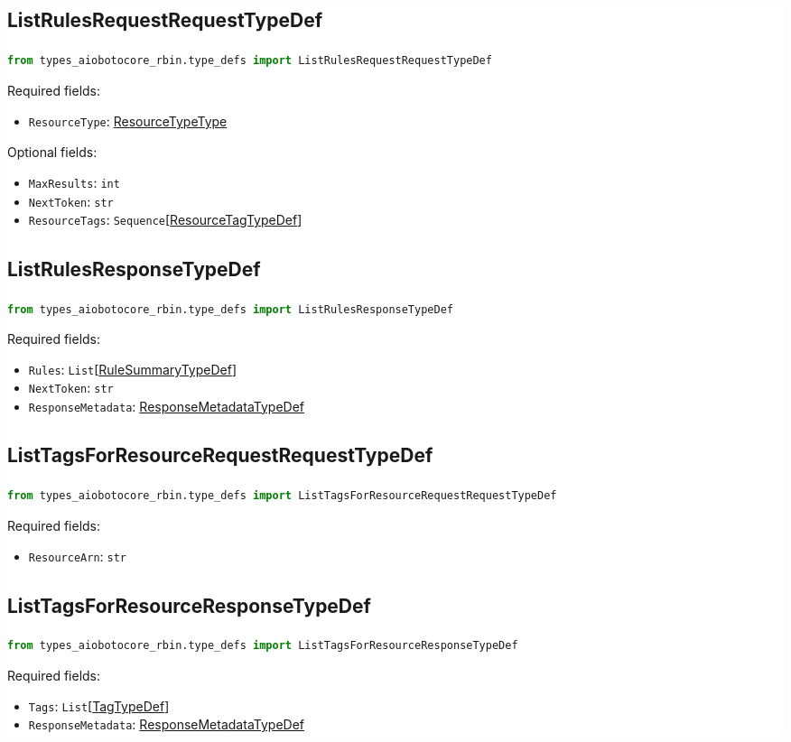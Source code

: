 <a id="listrulesrequestrequesttypedef"></a>

## ListRulesRequestRequestTypeDef

```python
from types_aiobotocore_rbin.type_defs import ListRulesRequestRequestTypeDef
```

Required fields:

- `ResourceType`: [ResourceTypeType](./literals.md#resourcetypetype)

Optional fields:

- `MaxResults`: `int`
- `NextToken`: `str`
- `ResourceTags`:
  `Sequence`\[[ResourceTagTypeDef](./type_defs.md#resourcetagtypedef)\]

<a id="listrulesresponsetypedef"></a>

## ListRulesResponseTypeDef

```python
from types_aiobotocore_rbin.type_defs import ListRulesResponseTypeDef
```

Required fields:

- `Rules`: `List`\[[RuleSummaryTypeDef](./type_defs.md#rulesummarytypedef)\]
- `NextToken`: `str`
- `ResponseMetadata`:
  [ResponseMetadataTypeDef](./type_defs.md#responsemetadatatypedef)

<a id="listtagsforresourcerequestrequesttypedef"></a>

## ListTagsForResourceRequestRequestTypeDef

```python
from types_aiobotocore_rbin.type_defs import ListTagsForResourceRequestRequestTypeDef
```

Required fields:

- `ResourceArn`: `str`

<a id="listtagsforresourceresponsetypedef"></a>

## ListTagsForResourceResponseTypeDef

```python
from types_aiobotocore_rbin.type_defs import ListTagsForResourceResponseTypeDef
```

Required fields:

- `Tags`: `List`\[[TagTypeDef](./type_defs.md#tagtypedef)\]
- `ResponseMetadata`:
  [ResponseMetadataTypeDef](./type_defs.md#responsemetadatatypedef)

